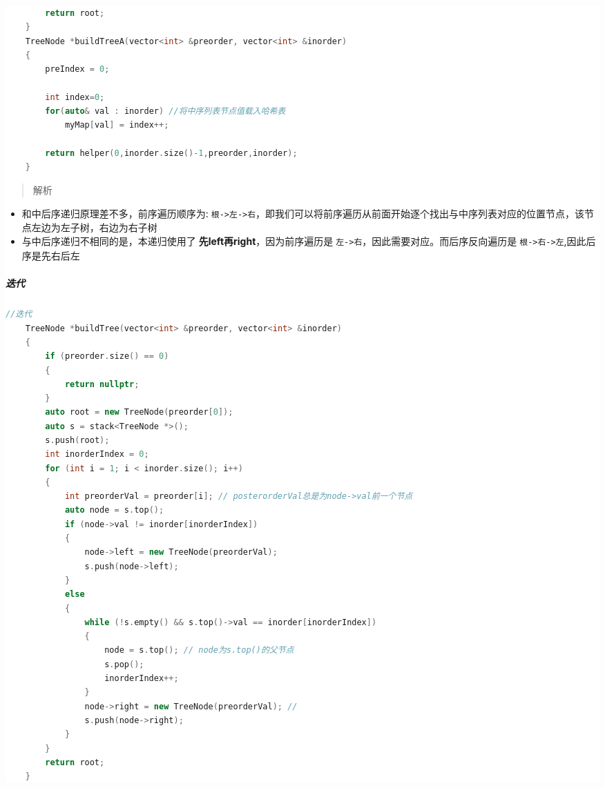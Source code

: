 ```cpp
        return root;
    }
    TreeNode *buildTreeA(vector<int> &preorder, vector<int> &inorder)
    {
        preIndex = 0;

        int index=0;
        for(auto& val : inorder) //将中序列表节点值载入哈希表
            myMap[val] = index++;

        return helper(0,inorder.size()-1,preorder,inorder);
    }
```

>解析

* 和中后序递归原理差不多，前序遍历顺序为: `根->左->右`，即我们可以将前序遍历从前面开始逐个找出与中序列表对应的位置节点，该节点左边为左子树，右边为右子树
* 与中后序递归不相同的是，本递归使用了 **先left再right**，因为前序遍历是 `左->右`，因此需要对应。而后序反向遍历是 `根->右->左`,因此后序是先右后左

##### 迭代
```cpp
//迭代
    TreeNode *buildTree(vector<int> &preorder, vector<int> &inorder)
    {
        if (preorder.size() == 0)
        {
            return nullptr;
        }
        auto root = new TreeNode(preorder[0]);
        auto s = stack<TreeNode *>();
        s.push(root);
        int inorderIndex = 0;
        for (int i = 1; i < inorder.size(); i++)
        {
            int preorderVal = preorder[i]; // posterorderVal总是为node->val前一个节点
            auto node = s.top();
            if (node->val != inorder[inorderIndex])
            {
                node->left = new TreeNode(preorderVal);
                s.push(node->left);
            }
            else
            {
                while (!s.empty() && s.top()->val == inorder[inorderIndex])
                {
                    node = s.top(); // node为s.top()的父节点
                    s.pop();
                    inorderIndex++;
                }
                node->right = new TreeNode(preorderVal); //
                s.push(node->right);
            }
        }
        return root;
    }
```
